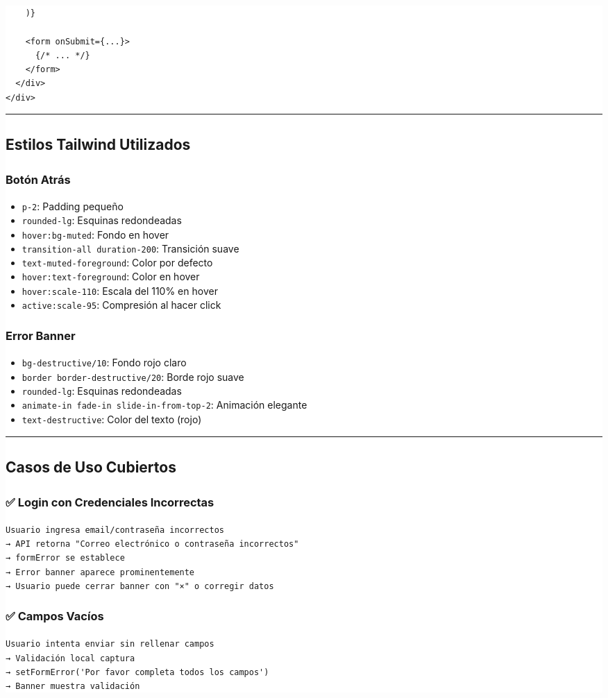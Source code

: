 ```tsx
    )}
    
    <form onSubmit={...}>
      {/* ... */}
    </form>
  </div>
</div>
```

---

## Estilos Tailwind Utilizados

### Botón Atrás
- `p-2`: Padding pequeño
- `rounded-lg`: Esquinas redondeadas
- `hover:bg-muted`: Fondo en hover
- `transition-all duration-200`: Transición suave
- `text-muted-foreground`: Color por defecto
- `hover:text-foreground`: Color en hover
- `hover:scale-110`: Escala del 110% en hover
- `active:scale-95`: Compresión al hacer click

### Error Banner
- `bg-destructive/10`: Fondo rojo claro
- `border border-destructive/20`: Borde rojo suave
- `rounded-lg`: Esquinas redondeadas
- `animate-in fade-in slide-in-from-top-2`: Animación elegante
- `text-destructive`: Color del texto (rojo)

---

## Casos de Uso Cubiertos

### ✅ Login con Credenciales Incorrectas
```
Usuario ingresa email/contraseña incorrectos
→ API retorna "Correo electrónico o contraseña incorrectos"
→ formError se establece
→ Error banner aparece prominentemente
→ Usuario puede cerrar banner con "×" o corregir datos
```

### ✅ Campos Vacíos
```
Usuario intenta enviar sin rellenar campos
→ Validación local captura
→ setFormError('Por favor completa todos los campos')
→ Banner muestra validación
```
